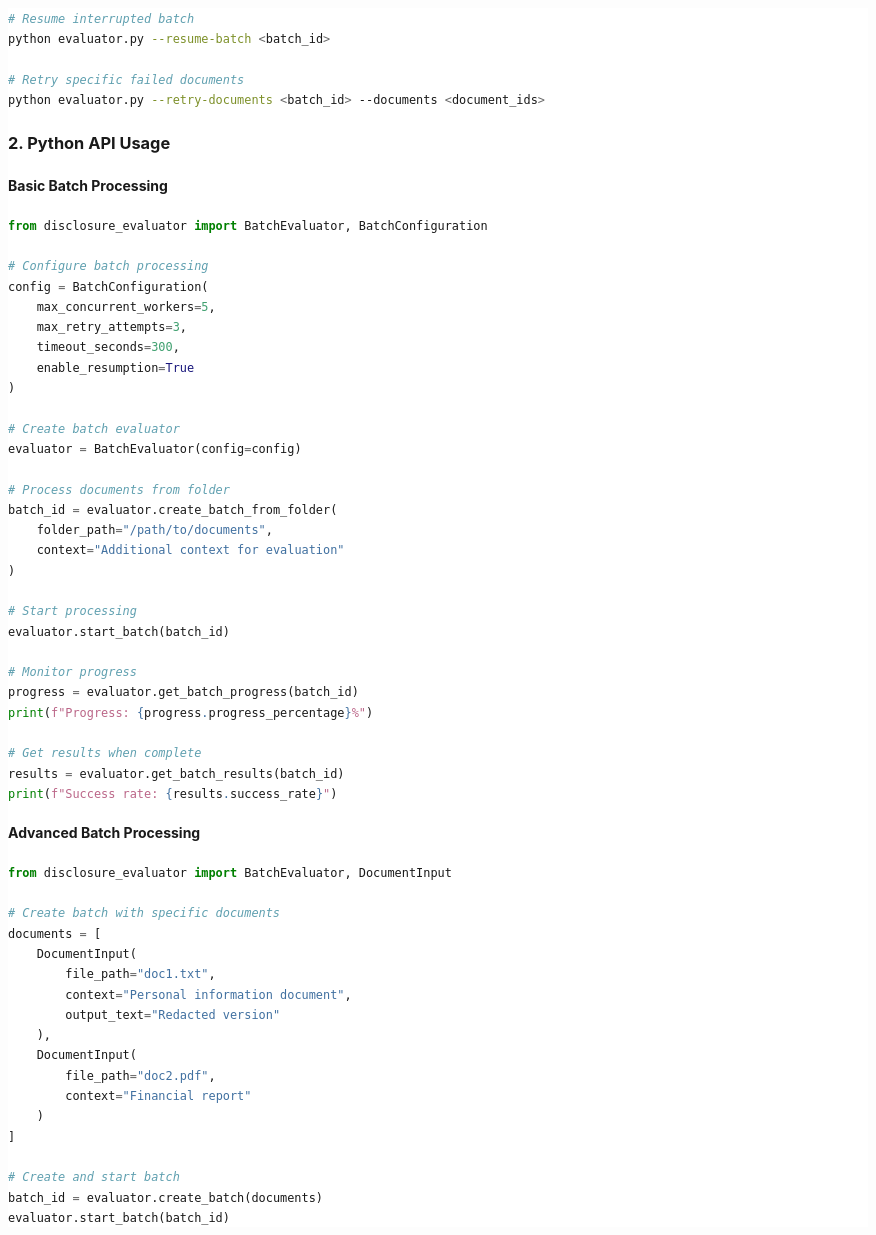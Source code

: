 ```bash
# Resume interrupted batch
python evaluator.py --resume-batch <batch_id>

# Retry specific failed documents
python evaluator.py --retry-documents <batch_id> --documents <document_ids>
```

### 2. Python API Usage

#### Basic Batch Processing

```python
from disclosure_evaluator import BatchEvaluator, BatchConfiguration

# Configure batch processing
config = BatchConfiguration(
    max_concurrent_workers=5,
    max_retry_attempts=3,
    timeout_seconds=300,
    enable_resumption=True
)

# Create batch evaluator
evaluator = BatchEvaluator(config=config)

# Process documents from folder
batch_id = evaluator.create_batch_from_folder(
    folder_path="/path/to/documents",
    context="Additional context for evaluation"
)

# Start processing
evaluator.start_batch(batch_id)

# Monitor progress
progress = evaluator.get_batch_progress(batch_id)
print(f"Progress: {progress.progress_percentage}%")

# Get results when complete
results = evaluator.get_batch_results(batch_id)
print(f"Success rate: {results.success_rate}")
```

#### Advanced Batch Processing

```python
from disclosure_evaluator import BatchEvaluator, DocumentInput

# Create batch with specific documents
documents = [
    DocumentInput(
        file_path="doc1.txt",
        context="Personal information document",
        output_text="Redacted version"
    ),
    DocumentInput(
        file_path="doc2.pdf",
        context="Financial report"
    )
]

# Create and start batch
batch_id = evaluator.create_batch(documents)
evaluator.start_batch(batch_id)
```